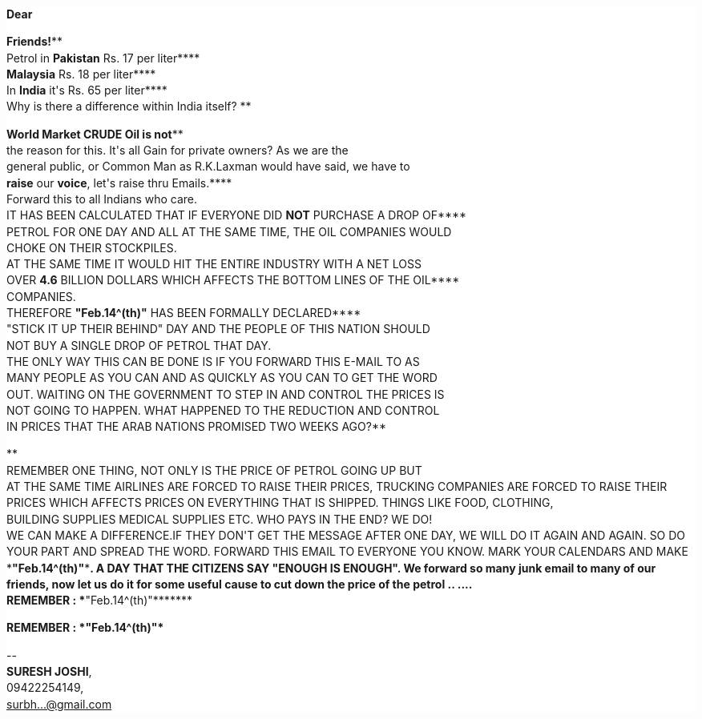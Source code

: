 
**Dear**

**Friends!****  
Petrol in ****Pakistan**** Rs. 17 per liter****  
****Malaysia**** Rs. 18 per liter****  
In ****India**** it's Rs. 65 per liter****  
Why is there a difference within India itself? **

**World Market CRUDE Oil is not****  
the reason for this. It's all Gain for private owners? As we are the  
general public, or Common Man as R.K.Laxman would have said, we have to  
****raise**** our ****voice****, let's raise thru Emails.****  
Forward this to all Indians who care.  
IT HAS BEEN CALCULATED THAT IF EVERYONE DID ****NOT**** PURCHASE A DROP OF****  
PETROL FOR ONE DAY AND ALL AT THE SAME TIME, THE OIL COMPANIES WOULD  
CHOKE ON THEIR STOCKPILES.  
AT THE SAME TIME IT WOULD HIT THE ENTIRE INDUSTRY WITH A NET LOSS  
OVER ****4.6**** BILLION DOLLARS WHICH AFFECTS THE BOTTOM LINES OF THE OIL****  
COMPANIES.  
THEREFORE ****"Feb.14^(th)"**** HAS BEEN FORMALLY DECLARED****  
"STICK IT UP THEIR BEHIND" DAY AND THE PEOPLE OF THIS NATION SHOULD  
NOT BUY A SINGLE DROP OF PETROL THAT DAY.  
THE ONLY WAY THIS CAN BE DONE IS IF YOU FORWARD THIS E-MAIL TO AS  
MANY PEOPLE AS YOU CAN AND AS QUICKLY AS YOU CAN TO GET THE WORD  
OUT. WAITING ON THE GOVERNMENT TO STEP IN AND CONTROL THE PRICES IS  
NOT GOING TO HAPPEN. WHAT HAPPENED TO THE REDUCTION AND CONTROL  
IN PRICES THAT THE ARAB NATIONS PROMISED TWO WEEKS AGO?**

**  
REMEMBER ONE THING, NOT ONLY IS THE PRICE OF PETROL GOING UP BUT  
AT THE SAME TIME AIRLINES ARE FORCED TO RAISE THEIR PRICES, TRUCKING COMPANIES ARE FORCED TO RAISE THEIR PRICES WHICH AFFECTS PRICES ON EVERYTHING THAT IS SHIPPED. THINGS LIKE FOOD, CLOTHING,  
BUILDING SUPPLIES MEDICAL SUPPLIES ETC. WHO PAYS IN THE END? WE DO!  
WE CAN MAKE A DIFFERENCE.IF THEY DON'T GET THE MESSAGE AFTER ONE DAY, WE WILL DO IT AGAIN AND AGAIN. SO DO YOUR PART AND SPREAD THE WORD. FORWARD THIS EMAIL TO EVERYONE YOU KNOW. MARK YOUR CALENDARS AND MAKE \*****"Feb.14^(th)"****\*****. A DAY THAT THE CITIZENS SAY "ENOUGH IS ENOUGH". We forward so many junk email to many of our friends, now let us do it for some useful cause to cut down the price of the petrol .. ....  
REMEMBER : \*****"Feb.14^(th)"****\***

**REMEMBER : \*****"Feb.14^(th)"****\***

  
--  
**SURESH JOSHI**,  
09422254149,  
[surbh...@gmail.com]()  

  

  

